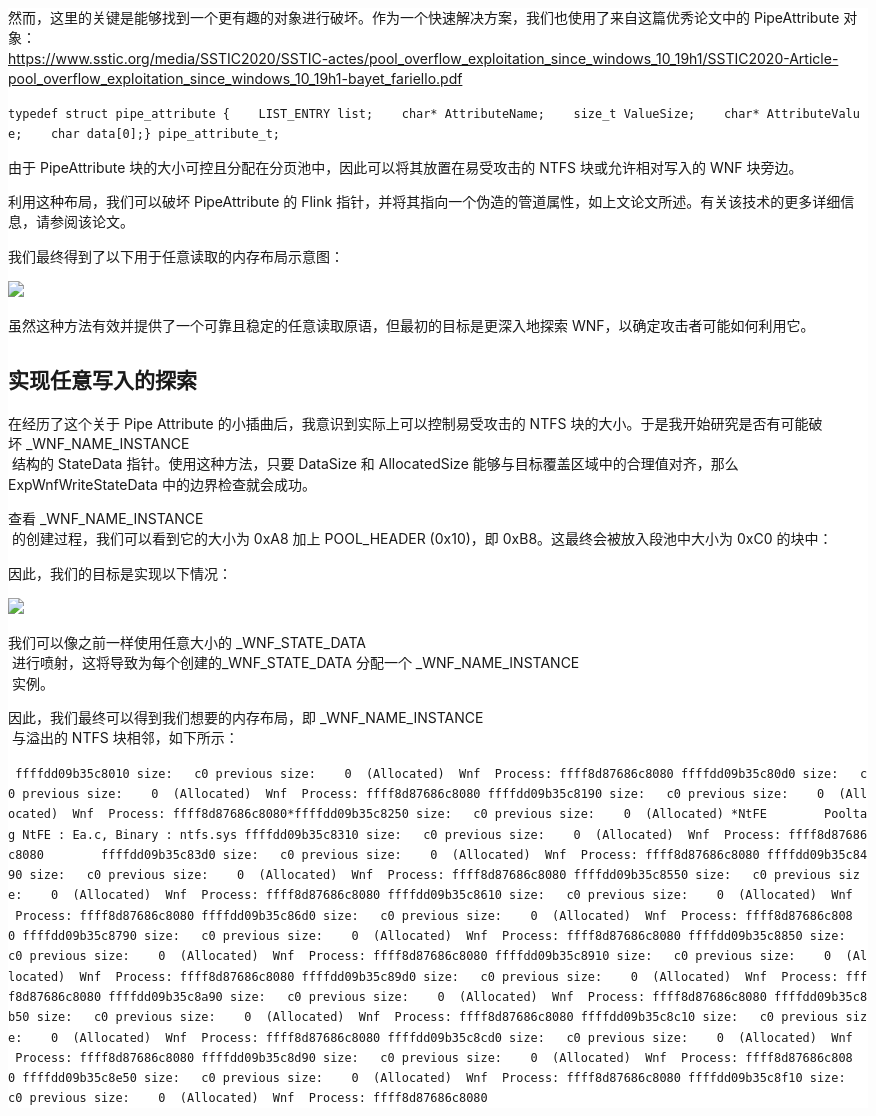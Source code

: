 然而，这里的关键是能够找到一个更有趣的对象进行破坏。作为一个快速解决方案，我们也使用了来自这篇优秀论文中的 PipeAttribute 对象：  
https://www.sstic.org/media/SSTIC2020/SSTIC-actes/pool_overflow_exploitation_since_windows_10_19h1/SSTIC2020-Article-pool_overflow_exploitation_since_windows_10_19h1-bayet_fariello.pdf  
```
typedef struct pipe_attribute {    LIST_ENTRY list;    char* AttributeName;    size_t ValueSize;    char* AttributeValue;    char data[0];} pipe_attribute_t;
```  
  
由于 PipeAttribute 块的大小可控且分配在分页池中，因此可以将其放置在易受攻击的 NTFS 块或允许相对写入的 WNF 块旁边。  
  
利用这种布局，我们可以破坏 PipeAttribute 的 Flink 指针，并将其指向一个伪造的管道属性，如上文论文所述。有关该技术的更多详细信息，请参阅该论文。  
  
我们最终得到了以下用于任意读取的内存布局示意图：  
  
![](https://mmbiz.qpic.cn/mmbiz_png/hoiaQy7WhTCMOrJ5glbHvfqL39ib8UoWC6vMILNNsXz2hhl1uEMyNVBWRDZ1Z9icFP0iapnicKlsvwVdk3GyXRutp8Q/640?wx_fmt=png&from=appmsg "")  
  
虽然这种方法有效并提供了一个可靠且稳定的任意读取原语，但最初的目标是更深入地探索 WNF，以确定攻击者可能如何利用它。  
## 实现任意写入的探索  
  
在经历了这个关于 Pipe Attribute 的小插曲后，我意识到实际上可以控制易受攻击的 NTFS 块的大小。于是我开始研究是否有可能破坏 _WNF_NAME_INSTANCE  
 结构的 StateData 指针。使用这种方法，只要 DataSize 和 AllocatedSize 能够与目标覆盖区域中的合理值对齐，那么 ExpWnfWriteStateData 中的边界检查就会成功。  
  
查看 _WNF_NAME_INSTANCE  
 的创建过程，我们可以看到它的大小为 0xA8 加上 POOL_HEADER (0x10)，即 0xB8。这最终会被放入段池中大小为 0xC0 的块中：  
  
因此，我们的目标是实现以下情况：  
  
![](https://mmbiz.qpic.cn/mmbiz_png/hoiaQy7WhTCMOrJ5glbHvfqL39ib8UoWC6ibK6J9yJQplCzX2jPotiakvwPNlKIiaiahke1HhAXaAEFibqkk4E7ftZCMQ/640?wx_fmt=png&from=appmsg "")  
  
我们可以像之前一样使用任意大小的 _WNF_STATE_DATA  
 进行喷射，这将导致为每个创建的_WNF_STATE_DATA 分配一个 _WNF_NAME_INSTANCE  
 实例。  
  
因此，我们最终可以得到我们想要的内存布局，即 _WNF_NAME_INSTANCE  
 与溢出的 NTFS 块相邻，如下所示：  
```
 ffffdd09b35c8010 size:   c0 previous size:    0  (Allocated)  Wnf  Process: ffff8d87686c8080 ffffdd09b35c80d0 size:   c0 previous size:    0  (Allocated)  Wnf  Process: ffff8d87686c8080 ffffdd09b35c8190 size:   c0 previous size:    0  (Allocated)  Wnf  Process: ffff8d87686c8080*ffffdd09b35c8250 size:   c0 previous size:    0  (Allocated) *NtFE        Pooltag NtFE : Ea.c, Binary : ntfs.sys ffffdd09b35c8310 size:   c0 previous size:    0  (Allocated)  Wnf  Process: ffff8d87686c8080        ffffdd09b35c83d0 size:   c0 previous size:    0  (Allocated)  Wnf  Process: ffff8d87686c8080 ffffdd09b35c8490 size:   c0 previous size:    0  (Allocated)  Wnf  Process: ffff8d87686c8080 ffffdd09b35c8550 size:   c0 previous size:    0  (Allocated)  Wnf  Process: ffff8d87686c8080 ffffdd09b35c8610 size:   c0 previous size:    0  (Allocated)  Wnf  Process: ffff8d87686c8080 ffffdd09b35c86d0 size:   c0 previous size:    0  (Allocated)  Wnf  Process: ffff8d87686c8080 ffffdd09b35c8790 size:   c0 previous size:    0  (Allocated)  Wnf  Process: ffff8d87686c8080 ffffdd09b35c8850 size:   c0 previous size:    0  (Allocated)  Wnf  Process: ffff8d87686c8080 ffffdd09b35c8910 size:   c0 previous size:    0  (Allocated)  Wnf  Process: ffff8d87686c8080 ffffdd09b35c89d0 size:   c0 previous size:    0  (Allocated)  Wnf  Process: ffff8d87686c8080 ffffdd09b35c8a90 size:   c0 previous size:    0  (Allocated)  Wnf  Process: ffff8d87686c8080 ffffdd09b35c8b50 size:   c0 previous size:    0  (Allocated)  Wnf  Process: ffff8d87686c8080 ffffdd09b35c8c10 size:   c0 previous size:    0  (Allocated)  Wnf  Process: ffff8d87686c8080 ffffdd09b35c8cd0 size:   c0 previous size:    0  (Allocated)  Wnf  Process: ffff8d87686c8080 ffffdd09b35c8d90 size:   c0 previous size:    0  (Allocated)  Wnf  Process: ffff8d87686c8080 ffffdd09b35c8e50 size:   c0 previous size:    0  (Allocated)  Wnf  Process: ffff8d87686c8080 ffffdd09b35c8f10 size:   c0 previous size:    0  (Allocated)  Wnf  Process: ffff8d87686c8080
```  
  